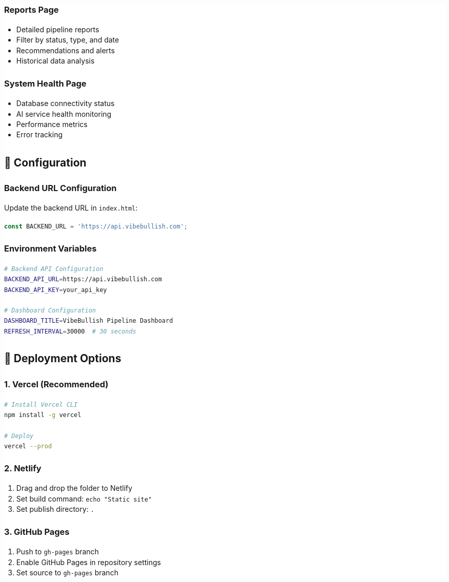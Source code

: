 ### **Reports Page**
- Detailed pipeline reports
- Filter by status, type, and date
- Recommendations and alerts
- Historical data analysis

### **System Health Page**
- Database connectivity status
- AI service health monitoring
- Performance metrics
- Error tracking

## 🔧 Configuration

### **Backend URL Configuration**
Update the backend URL in `index.html`:

```javascript
const BACKEND_URL = 'https://api.vibebullish.com';
```

### **Environment Variables**
```bash
# Backend API Configuration
BACKEND_API_URL=https://api.vibebullish.com
BACKEND_API_KEY=your_api_key

# Dashboard Configuration
DASHBOARD_TITLE=VibeBullish Pipeline Dashboard
REFRESH_INTERVAL=30000  # 30 seconds
```

## 🚀 Deployment Options

### **1. Vercel (Recommended)**
```bash
# Install Vercel CLI
npm install -g vercel

# Deploy
vercel --prod
```

### **2. Netlify**
1. Drag and drop the folder to Netlify
2. Set build command: `echo "Static site"`
3. Set publish directory: `.`

### **3. GitHub Pages**
1. Push to `gh-pages` branch
2. Enable GitHub Pages in repository settings
3. Set source to `gh-pages` branch
